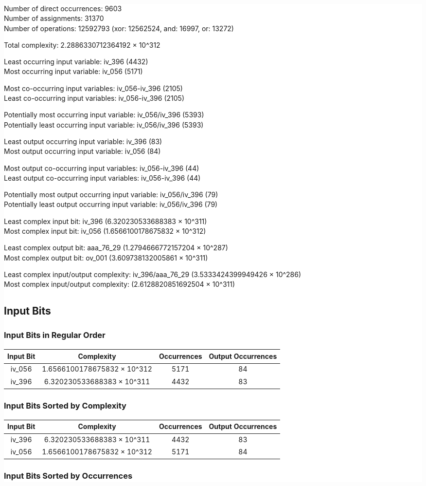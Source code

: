 Number of direct occurrences: 9603  
Number of assignments: 31370  
Number of operations: 12592793
(xor: 12562524,
and: 16997,
or: 13272)

Total complexity: 2.2886330712364192 × 10^312

Least occurring input variable: iv_396 (4432)  
Most occurring input variable: iv_056 (5171)

Most co-occurring input variables: iv_056-iv_396 (2105)  
Least co-occurring input variables: iv_056-iv_396 (2105)

Potentially most occurring input variable: iv_056/iv_396 (5393)  
Potentially least occurring input variable: iv_056/iv_396 (5393)

Least output occurring input variable: iv_396 (83)  
Most output occurring input variable: iv_056 (84)

Most output co-occurring input variables: iv_056-iv_396 (44)  
Least output co-occurring input variables: iv_056-iv_396 (44)

Potentially most output occurring input variable: iv_056/iv_396 (79)  
Potentially least output occurring input variable: iv_056/iv_396 (79)

Least complex input bit: iv_396 (6.320230533688383 × 10^311)  
Most complex input bit: iv_056 (1.6566100178675832 × 10^312)

Least complex output bit: aaa_76_29 (1.2794666772157204 × 10^287)  
Most complex output bit: ov_001 (3.609738132005861 × 10^311)

Least complex input/output complexity: iv_396/aaa_76_29 (3.5333424399949426 × 10^286)  
Most complex input/output complexity:  (2.6128820851692504 × 10^311)

## Input Bits

### Input Bits in Regular Order

| Input Bit | Complexity | Occurrences | Output Occurrences |
|:---------:|:----------:|:-----------:|:------------------:|
| iv_056 | 1.6566100178675832 × 10^312 | 5171 | 84 |
| iv_396 | 6.320230533688383 × 10^311 | 4432 | 83 |

### Input Bits Sorted by Complexity

| Input Bit | Complexity | Occurrences | Output Occurrences |
|:---------:|:----------:|:-----------:|:------------------:|
| iv_396 | 6.320230533688383 × 10^311 | 4432 | 83 |
| iv_056 | 1.6566100178675832 × 10^312 | 5171 | 84 |

### Input Bits Sorted by Occurrences
